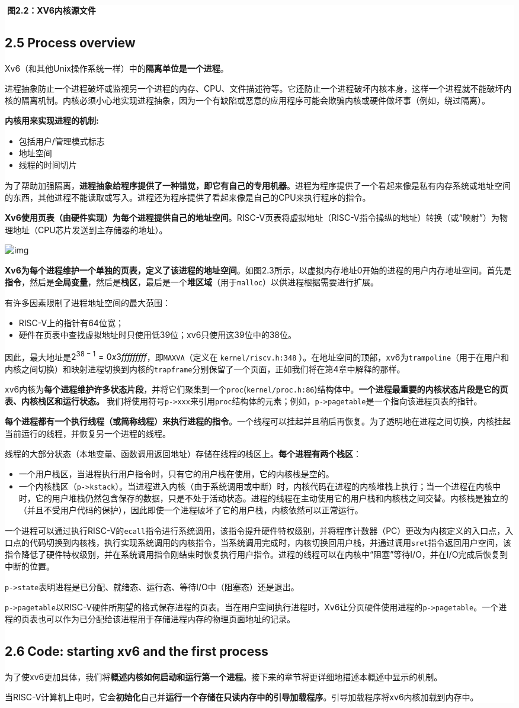 ​                                   **图2.2：XV6内核源文件**

## 2.5 Process overview

Xv6（和其他Unix操作系统一样）中的**隔离单位是一个进程**。

进程抽象防止一个进程破坏或监视另一个进程的内存、CPU、文件描述符等。它还防止一个进程破坏内核本身，这样一个进程就不能破坏内核的隔离机制。内核必须小心地实现进程抽象，因为一个有缺陷或恶意的应用程序可能会欺骗内核或硬件做坏事（例如，绕过隔离）。

**内核用来实现进程的机制:**

- 包括用户/管理模式标志
- 地址空间
- 线程的时间切片

为了帮助加强隔离，**进程抽象给程序提供了一种错觉，即它有自己的专用机器**。进程为程序提供了一个看起来像是私有内存系统或地址空间的东西，其他进程不能读取或写入。进程还为程序提供了看起来像是自己的CPU来执行程序的指令。

**Xv6使用页表（由硬件实现）为每个进程提供自己的地址空间**。RISC-V页表将虚拟地址（RISC-V指令操纵的地址）转换（或“映射”）为物理地址（CPU芯片发送到主存储器的地址）。

![img](https://github.com/manjixx/6.S081-All-in-one/raw/main/tranlate_books/book-riscv-rev1/images/c2/p2.png)

**Xv6为每个进程维护一个单独的页表，定义了该进程的地址空间**。如图2.3所示，以虚拟内存地址0开始的进程的用户内存地址空间。首先是**指令**，然后是**全局变量**，然后是**栈区**，最后是一个**堆区域**（用于`malloc`）以供进程根据需要进行扩展。

有许多因素限制了进程地址空间的最大范围：

- RISC-V上的指针有64位宽；
- 硬件在页表中查找虚拟地址时只使用低39位；xv6只使用这39位中的38位。

因此，最大地址是$2^{38-1}=0x3fffffffff$，即`MAXVA`（定义在 `kernel/riscv.h:348` ）。在地址空间的顶部，xv6为`trampoline`（用于在用户和内核之间切换）和映射进程切换到内核的`trapframe`分别保留了一个页面，正如我们将在第4章中解释的那样。

xv6内核为**每个进程维护许多状态片段**，并将它们聚集到一个`proc`(`kernel/proc.h:86`)结构体中。**一个进程最重要的内核状态片段是它的页表、内核栈区和运行状态。** 我们将使用符号`p->xxx`来引用`proc`结构体的元素；例如，`p->pagetable`是一个指向该进程页表的指针。

**每个进程都有一个执行线程（或简称线程）来执行进程的指令**。一个线程可以挂起并且稍后再恢复。为了透明地在进程之间切换，内核挂起当前运行的线程，并恢复另一个进程的线程。

线程的大部分状态（本地变量、函数调用返回地址）存储在线程的栈区上。**每个进程有两个栈区**：

- 一个用户栈区，当进程执行用户指令时，只有它的用户栈在使用，它的内核栈是空的。
- 一个内核栈区（`p->kstack`）。当进程进入内核（由于系统调用或中断）时，内核代码在进程的内核堆栈上执行；当一个进程在内核中时，它的用户堆栈仍然包含保存的数据，只是不处于活动状态。进程的线程在主动使用它的用户栈和内核栈之间交替。内核栈是独立的（并且不受用户代码的保护），因此即使一个进程破坏了它的用户栈，内核依然可以正常运行。

一个进程可以通过执行RISC-V的`ecall`指令进行系统调用，该指令提升硬件特权级别，并将程序计数器（PC）更改为内核定义的入口点，入口点的代码切换到内核栈，执行实现系统调用的内核指令，当系统调用完成时，内核切换回用户栈，并通过调用`sret`指令返回用户空间，该指令降低了硬件特权级别，并在系统调用指令刚结束时恢复执行用户指令。进程的线程可以在内核中“阻塞”等待I/O，并在I/O完成后恢复到中断的位置。

`p->state`表明进程是已分配、就绪态、运行态、等待I/O中（阻塞态）还是退出。

`p->pagetable`以RISC-V硬件所期望的格式保存进程的页表。当在用户空间执行进程时，Xv6让分页硬件使用进程的`p->pagetable`。一个进程的页表也可以作为已分配给该进程用于存储进程内存的物理页面地址的记录。

## 2.6 Code: starting xv6 and the first process

为了使xv6更加具体，我们将**概述内核如何启动和运行第一个进程**。接下来的章节将更详细地描述本概述中显示的机制。

当RISC-V计算机上电时，它会**初始化**自己并**运行一个存储在只读内存中的引导加载程序**。引导加载程序将xv6内核加载到内存中。
